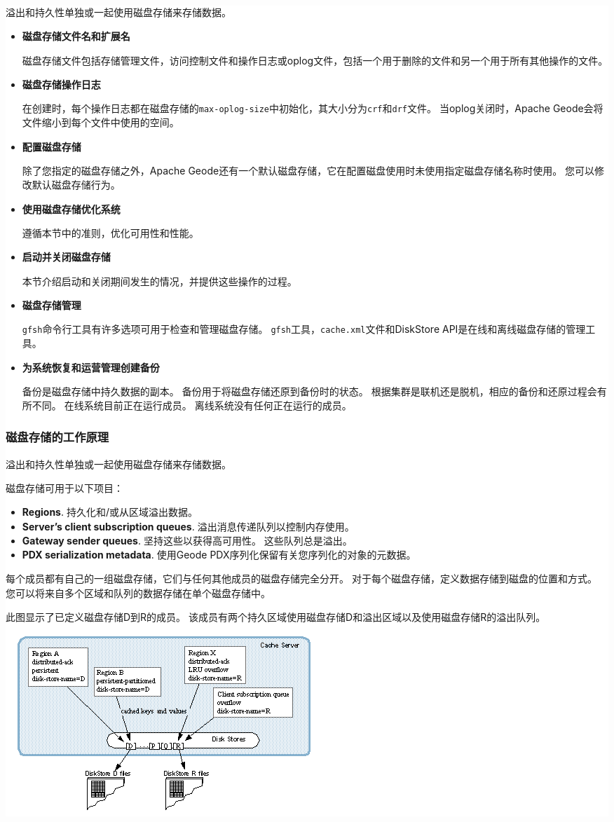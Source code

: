   溢出和持久性单独或一起使用磁盘存储来存储数据。

- **磁盘存储文件名和扩展名**

  磁盘存储文件包括存储管理文件，访问控制文件和操作日志或oplog文件，包括一个用于删除的文件和另一个用于所有其他操作的文件。

- **磁盘存储操作日志**

  在创建时，每个操作日志都在磁盘存储的`max-oplog-size`中初始化，其大小分为`crf`和`drf`文件。 当oplog关闭时，Apache Geode会将文件缩小到每个文件中使用的空间。

- **配置磁盘存储**

  除了您指定的磁盘存储之外，Apache Geode还有一个默认磁盘存储，它在配置磁盘使用时未使用指定磁盘存储名称时使用。 您可以修改默认磁盘存储行为。

- **使用磁盘存储优化系统**

  遵循本节中的准则，优化可用性和性能。

- **启动并关闭磁盘存储**

  本节介绍启动和关闭期间发生的情况，并提供这些操作的过程。

- **磁盘存储管理**

  `gfsh`命令行工具有许多选项可用于检查和管理磁盘存储。 `gfsh`工具，`cache.xml`文件和DiskStore API是在线和离线磁盘存储的管理工具。

- **为系统恢复和运营管理创建备份**

  备份是磁盘存储中持久数据的副本。 备份用于将磁盘存储还原到备份时的状态。 根据集群是联机还是脱机，相应的备份和还原过程会有所不同。 在线系统目前正在运行成员。 离线系统没有任何正在运行的成员。


### 磁盘存储的工作原理

溢出和持久性单独或一起使用磁盘存储来存储数据。

磁盘存储可用于以下项目：

- **Regions**. 持久化和/或从区域溢出数据。
- **Server’s client subscription queues**. 溢出消息传递队列以控制内存使用。
- **Gateway sender queues**. 坚持这些以获得高可用性。 这些队列总是溢出。
- **PDX serialization metadata**. 使用Geode PDX序列化保留有关您序列化的对象的元数据。

每个成员都有自己的一组磁盘存储，它们与任何其他成员的磁盘存储完全分开。 对于每个磁盘存储，定义数据存储到磁盘的位置和方式。 您可以将来自多个区域和队列的数据存储在单个磁盘存储中。

此图显示了已定义磁盘存储D到R的成员。 该成员有两个持久区域使用磁盘存储D和溢出区域以及使用磁盘存储R的溢出队列。

![img](assets/diskStores-1.gif)
